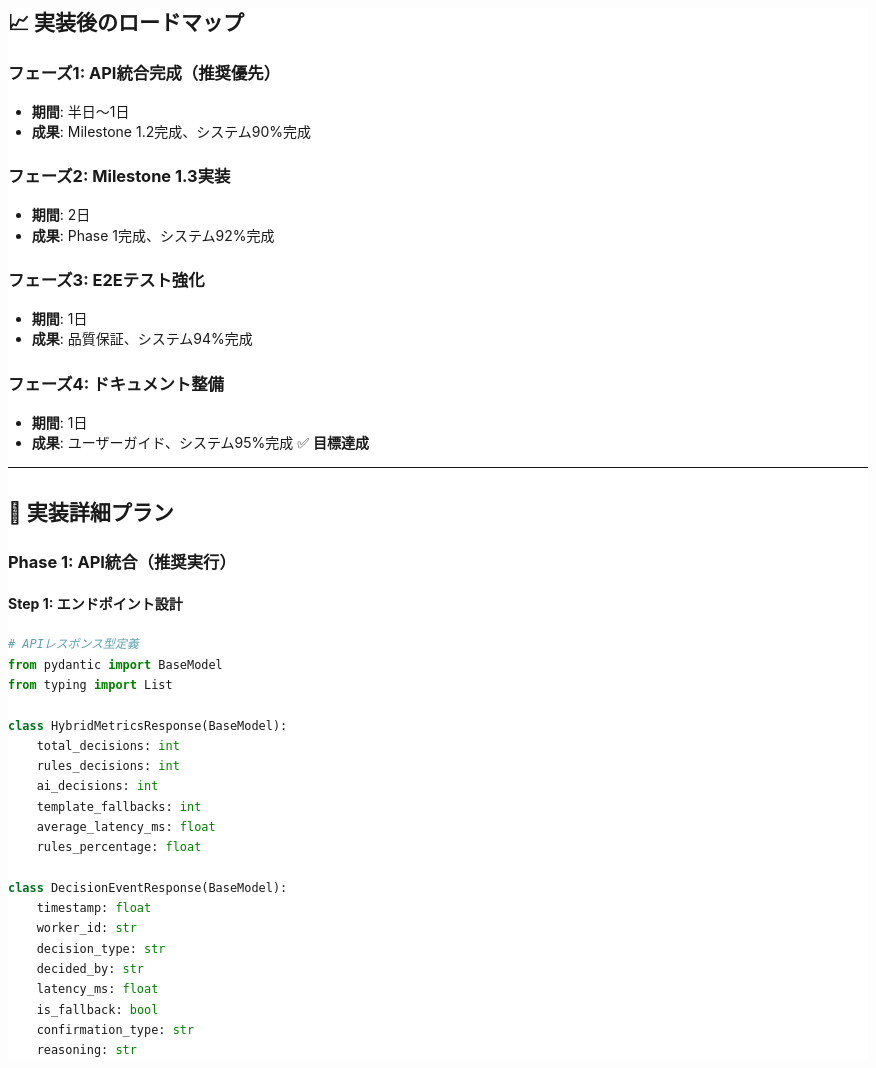 
## 📈 実装後のロードマップ

### フェーズ1: API統合完成（推奨優先）
- **期間**: 半日〜1日
- **成果**: Milestone 1.2完成、システム90%完成

### フェーズ2: Milestone 1.3実装
- **期間**: 2日
- **成果**: Phase 1完成、システム92%完成

### フェーズ3: E2Eテスト強化
- **期間**: 1日
- **成果**: 品質保証、システム94%完成

### フェーズ4: ドキュメント整備
- **期間**: 1日
- **成果**: ユーザーガイド、システム95%完成 ✅ **目標達成**

---

## 🎯 実装詳細プラン

### Phase 1: API統合（推奨実行）

#### Step 1: エンドポイント設計
```python
# APIレスポンス型定義
from pydantic import BaseModel
from typing import List

class HybridMetricsResponse(BaseModel):
    total_decisions: int
    rules_decisions: int
    ai_decisions: int
    template_fallbacks: int
    average_latency_ms: float
    rules_percentage: float

class DecisionEventResponse(BaseModel):
    timestamp: float
    worker_id: str
    decision_type: str
    decided_by: str
    latency_ms: float
    is_fallback: bool
    confirmation_type: str
    reasoning: str
```
